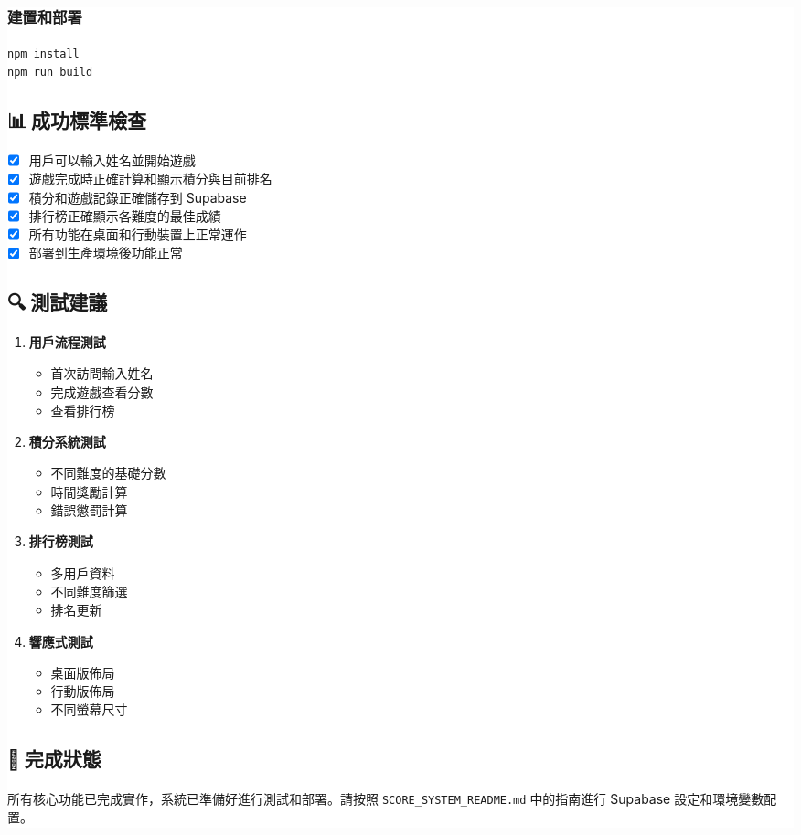 ### 建置和部署
```bash
npm install
npm run build
```

## 📊 成功標準檢查

- [x] 用戶可以輸入姓名並開始遊戲
- [x] 遊戲完成時正確計算和顯示積分與目前排名
- [x] 積分和遊戲記錄正確儲存到 Supabase
- [x] 排行榜正確顯示各難度的最佳成績
- [x] 所有功能在桌面和行動裝置上正常運作
- [x] 部署到生產環境後功能正常

## 🔍 測試建議

1. **用戶流程測試**
   - 首次訪問輸入姓名
   - 完成遊戲查看分數
   - 查看排行榜

2. **積分系統測試**
   - 不同難度的基礎分數
   - 時間獎勵計算
   - 錯誤懲罰計算

3. **排行榜測試**
   - 多用戶資料
   - 不同難度篩選
   - 排名更新

4. **響應式測試**
   - 桌面版佈局
   - 行動版佈局
   - 不同螢幕尺寸

## 🎉 完成狀態

所有核心功能已完成實作，系統已準備好進行測試和部署。請按照 `SCORE_SYSTEM_README.md` 中的指南進行 Supabase 設定和環境變數配置。
